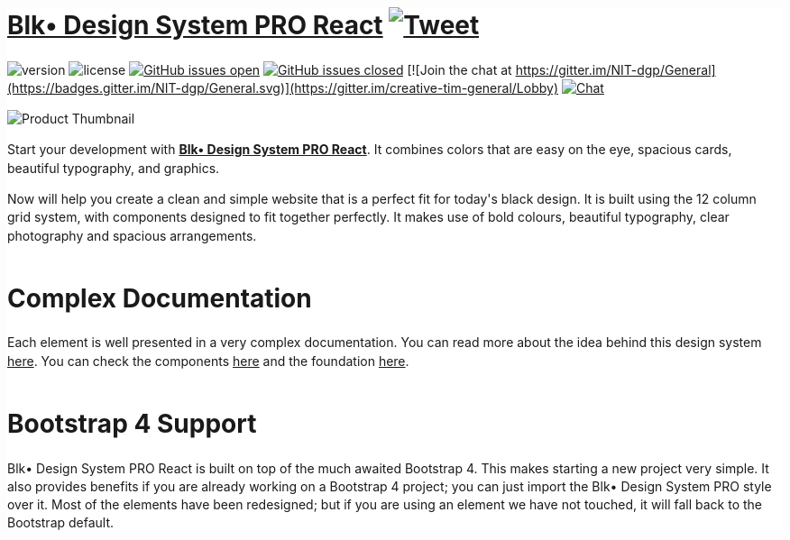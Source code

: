 # [Blk• Design System PRO React](https://demos.creative-tim.com/blk-design-system-pro-react?ref=blkdspr-github-readme) [![Tweet](https://img.shields.io/twitter/url/http/shields.io.svg?style=social&logo=twitter)](https://twitter.com/intent/tweet?url=https%3A%2F%2Fdemos.creative-tim.com%2Fblk-design-system-pro-react%2F%23%2Fpresentation&text=BLK%E2%80%A2%20Design%20System%20PRO%20React%20-%20Premium%20Bootstrap%20UI%20Kit&original_referer=https%3A%2F%2Fdemos.creative-tim.com%2Fblk-design-system-pro-react%2F&via=creativetim&hashtags=blkdesignsystempro%2Cblkdesignsystemproreact%2Cdesignsystem%2Creactdesignsystem%2Creact%2Cbootstrap4%2Cbootstrap4%2Creactstrap%2Creactrouter%2Creact-router%2Creactrouterdom%2Creact-router-dom%2Clogin%2Cform%2Ctable%2Ctables%2Ccalendar%2Ccard%2Ccards%2Cnavbar%2Cmodal%2Cicons%2Cicons%2Cmap%2Cchat%2Ccarousel%2Cmenu%2Cdatepicker%2Cgallery%2Cslider%2Cdate%2Csidebar%2Csocial%2Cdropdown%2Csearch%2Ctab%2Cnav%2Cfooter%2Cdatepicker%2Creactdatetime%2Creactdate-time%2Cforms%2Ctabs%2Ctime%2Cbutton%2Cselect%2Creactselect%2Creact-select%2Cinput%2Ctimeline%2Ccart%2Ccar%2Cfullcalendar%2Caboutus%2Cinvoice%2Caccount%2Cchat%2Clogin%2Cblog%2Cprofile%2Cportfolio%2Clandingpage%2Cecommerce%2Cshop%2Clanding%2Cregister%2Capp%2Ccontact%2Conepage%2Csignup%2Csignup%2Cstore)


 ![version](https://img.shields.io/badge/version-1.1.0-blue.svg)  ![license](https://img.shields.io/badge/license-MIT-blue.svg) [![GitHub issues open](https://img.shields.io/github/issues/creativetimofficial/ct-blk-design-system-pro-react.svg?maxAge=2592000)](https://github.com/creativetimofficial/ct-blk-design-system-pro-react/issues?q=is%3Aopen+is%3Aissue) [![GitHub issues closed](https://img.shields.io/github/issues-closed-raw/creativetimofficial/ct-blk-design-system-pro-react.svg?maxAge=2592000)](https://github.com/creativetimofficial/ct-blk-design-system-pro-react/issues?q=is%3Aissue+is%3Aclosed) [![Join the chat at https://gitter.im/NIT-dgp/General](https://badges.gitter.im/NIT-dgp/General.svg)](https://gitter.im/creative-tim-general/Lobby) [![Chat](https://img.shields.io/badge/chat-on%20discord-7289da.svg)](https://discord.gg/E4aHAQy)


![Product Thumbnail](https://raw.githubusercontent.com/creativetimofficial/public-assets/master/blk-design-system-pro-react/blk-design-system-pro-react.jpg)

Start your development with **[Blk• Design System PRO React](https://demos.creative-tim.com/blk-design-system-pro-react/#/index?ref=blkdspr-github-readme)**. It combines colors that are easy on the eye, spacious cards, beautiful typography, and graphics.

Now will help you create a clean and simple website that is a perfect fit for today's black design. It is built using the 12 column grid system, with components designed to fit together perfectly. It makes use of bold colours, beautiful typography, clear photography and spacious arrangements.

# Complex Documentation

Each element is well presented in a very complex documentation. You can read more about the idea behind this design system [here](https://demos.creative-tim.com/blk-design-system-pro-react/#/documentation/overview?ref=blkdspr-github-readme). You can check the components [here](https://demos.creative-tim.com/blk-design-system-pro-react/#/documentation/alert?ref=blkdspr-github-readme) and the foundation [here](https://demos.creative-tim.com/blk-design-system-pro-react/#/documentation/colors?ref=blkdspr-github-readme).

# Bootstrap 4 Support

Blk• Design System PRO React is built on top of the much awaited Bootstrap 4. This makes starting a new project very simple. It also provides benefits if you are already working on a Bootstrap 4 project; you can just import the Blk• Design System PRO style over it. Most of the elements have been redesigned; but if you are using an element we have not touched, it will fall back to the Bootstrap default.
